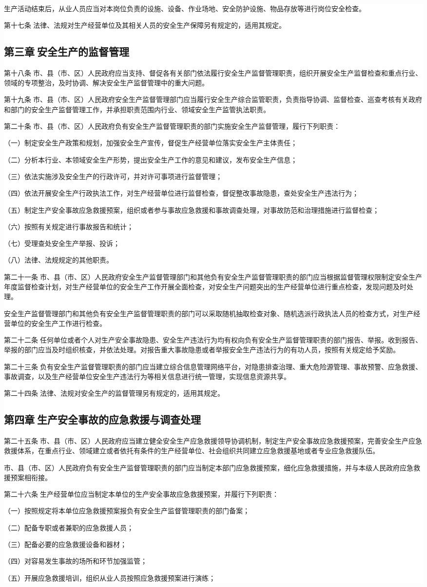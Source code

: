 生产活动结束后，从业人员应当对本岗位负责的设施、设备、作业场地、安全防护设施、物品存放等进行岗位安全检查。

第十七条 法律、法规对生产经营单位及其相关人员的安全生产保障另有规定的，适用其规定。

## 第三章  安全生产的监督管理

第十八条 市、县（市、区）人民政府应当支持、督促各有关部门依法履行安全生产监督管理职责，组织开展安全生产监督检查和重点行业、领域的专项整治，及时协调、解决安全生产监督管理中的重大问题。

第十九条 市、县（市、区）人民政府安全生产监督管理部门应当履行安全生产综合监管职责，负责指导协调、监督检查、巡查考核有关政府和部门的安全生产监督管理工作，并承担职责范围内行业、领域安全生产监管执法职责。

第二十条 市、县（市、区）人民政府负有安全生产监督管理职责的部门实施安全生产监督管理，履行下列职责：

（一）制定安全生产政策和规划，加强安全生产宣传，督促生产经营单位落实安全生产主体责任；

（二）分析本行业、本领域安全生产形势，提出安全生产工作的意见和建议，发布安全生产信息；

（三）依法实施涉及安全生产的行政许可，并对许可事项进行监督管理；

（四）依法开展安全生产行政执法工作，对生产经营单位进行监督检查，督促整改事故隐患，查处安全生产违法行为；

（五）制定生产安全事故应急救援预案，组织或者参与事故应急救援和事故调查处理，对事故防范和治理措施进行监督检查；

（六）按照有关规定进行事故报告和统计；

（七）受理查处安全生产举报、投诉；

（八）法律、法规规定的其他职责。

第二十一条 市、县（市、区）人民政府安全生产监督管理部门和其他负有安全生产监督管理职责的部门应当根据监督管理权限制定安全生产年度监督检查计划，对生产经营单位的安全生产工作开展全面检查，对安全生产问题突出的生产经营单位进行重点检查，发现问题及时处理。

安全生产监督管理部门和其他负有安全生产监督管理职责的部门可以采取随机抽取检查对象、随机选派行政执法人员的检查方式，对生产经营单位的安全生产工作进行检查。

第二十二条 任何单位或者个人对生产安全事故隐患、安全生产违法行为均有权向负有安全生产监督管理职责的部门报告、举报。收到报告、举报的部门应当及时组织核查，并依法处理。对报告重大事故隐患或者举报安全生产违法行为的有功人员，按照有关规定给予奖励。

第二十三条 负有安全生产监督管理职责的部门应当建立综合信息管理网络平台，对隐患排查治理、重大危险源管理、事故预警、应急救援、事故调查，以及生产经营单位安全生产违法行为等相关信息进行统一管理，实现信息资源共享。

第二十四条 法律、法规对安全生产的监督管理另有规定的，适用其规定。

## 第四章  生产安全事故的应急救援与调查处理

第二十五条 市、县（市、区）人民政府应当建立健全安全生产应急救援领导协调机制，制定生产安全事故应急救援预案，完善安全生产应急救援体系，在重点行业、领域建立或者依托有条件的生产经营单位、社会组织共同建立应急救援基地或者专业应急救援队伍。

市、县（市、区）人民政府负有安全生产监督管理职责的部门应当制定本部门应急救援预案，细化应急救援措施，并与本级人民政府应急救援预案相衔接。

第二十六条 生产经营单位应当制定本单位的生产安全事故应急救援预案，并履行下列职责：

（一）按照规定将本单位应急救援预案报负有安全生产监督管理职责的部门备案；

（二）配备专职或者兼职的应急救援人员；

（三）配备必要的应急救援设备和器材；

（四）对容易发生事故的场所和环节加强监管；

（五）开展应急救援培训，组织从业人员按照应急救援预案进行演练；
